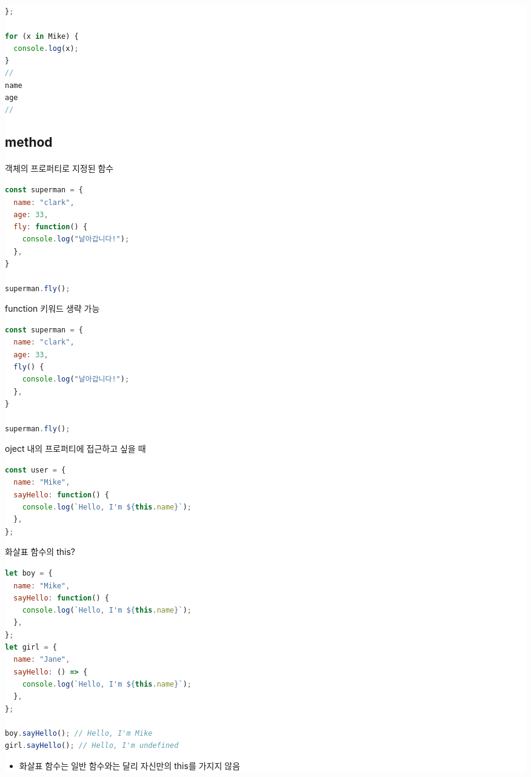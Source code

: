```js
};

for (x in Mike) {
  console.log(x);
}
// 
name
age
//
```
## method
객체의 프로퍼티로 지정된 함수
```js
const superman = {
  name: "clark",
  age: 33,
  fly: function() {
    console.log("날아갑니다!");
  },
}

superman.fly();
```
function 키워드 생략 가능
```js
const superman = {
  name: "clark",
  age: 33,
  fly() {
    console.log("날아갑니다!");
  },
}

superman.fly();
```
oject 내의 프로퍼티에 접근하고 싶을 때
```js
const user = {
  name: "Mike",
  sayHello: function() {
    console.log(`Hello, I'm ${this.name}`);
  },
};
```
화살표 함수의 this?
```js
let boy = {
  name: "Mike",
  sayHello: function() {
    console.log(`Hello, I'm ${this.name}`);
  },
};
let girl = {
  name: "Jane",
  sayHello: () => {
    console.log(`Hello, I'm ${this.name}`);
  },
};

boy.sayHello(); // Hello, I'm Mike
girl.sayHello(); // Hello, I'm undefined
```
* 화살표 함수는 일반 함수와는 달리 자신만의 this를 가지지 않음